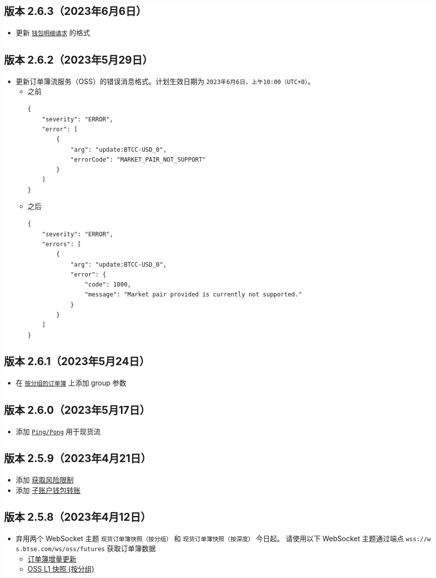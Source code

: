## 版本 2.6.3（2023年6月6日）
* 更新 [`钱包明细请求`](#e164979872) 的格式

## 版本 2.6.2（2023年5月29日）
* 更新订单簿流服务（OSS）的错误消息格式。计划生效日期为 `2023年6月6日，上午10:00（UTC+0）`。
  * 之前
    ```
    {
        "severity": "ERROR",
        "error": [
            {
                "arg": "update:BTCC-USD_0",
                "errorCode": "MARKET_PAIR_NOT_SUPPORT"
            }
        ]
    }
    ```
  * 之后
    ```
    {
        "severity": "ERROR",
        "errors": [
            {
                "arg": "update:BTCC-USD_0",
                "error": {
                    "code": 1000,
                    "message": "Market pair provided is currently not supported."
                }
            }
        ]
    }
    ```


## 版本 2.6.1（2023年5月24日）

* 在 [`按分组的订单簿`](#bf4a200892) 上添加 group 参数

## 版本 2.6.0（2023年5月17日）

* 添加 [`Ping/Pong`](#ping-pong) 用于现货流

## 版本 2.5.9（2023年4月21日）

* 添加 [获取风险限制](#420063dd1a)
* 添加 [子账户钱包转账](#a1b5b663b6)

## 版本 2.5.8（2023年4月12日）
* 弃用两个 WebSocket 主题 `现货订单簿快照（按分组）` 和 `现货订单簿快照（按深度）` 今日起。
请使用以下 WebSocket 主题通过端点 `wss://ws.btse.com/ws/oss/futures` 获取订单簿数据
  - [订单簿增量更新](#bb4b2c51b6)
  - [OSS L1 快照 (按分组)](#oss-l1)
